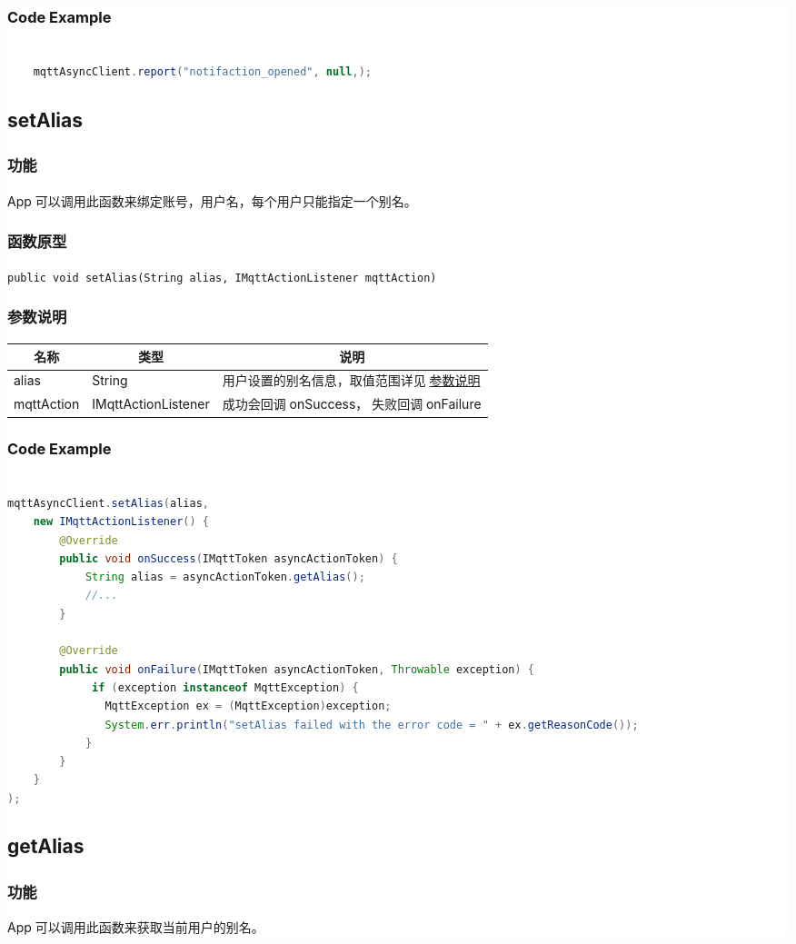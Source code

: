 
### Code Example

```java

    mqttAsyncClient.report("notifaction_opened", null,);
```

## setAlias

### 功能
App  可以调用此函数来绑定账号，用户名，每个用户只能指定一个别名。

### 函数原型

`
    public void setAlias(String alias, IMqttActionListener mqttAction)
`

### 参数说明
名称 | 类型 | 说明
--------- | ------- | -----------
alias | String | 用户设置的别名信息，取值范围详见 [参数说明](product_kb_param.md#alias)
mqttAction | IMqttActionListener | 成功会回调 onSuccess， 失败回调 onFailure

### Code Example

```java

mqttAsyncClient.setAlias(alias, 
    new IMqttActionListener() {
        @Override
        public void onSuccess(IMqttToken asyncActionToken) {
            String alias = asyncActionToken.getAlias();
            //...
        }

        @Override
        public void onFailure(IMqttToken asyncActionToken, Throwable exception) {
             if (exception instanceof MqttException) {
               MqttException ex = (MqttException)exception;
               System.err.println("setAlias failed with the error code = " + ex.getReasonCode());
            }
        }
    }
);
```

## getAlias

### 功能
App  可以调用此函数来获取当前用户的别名。
